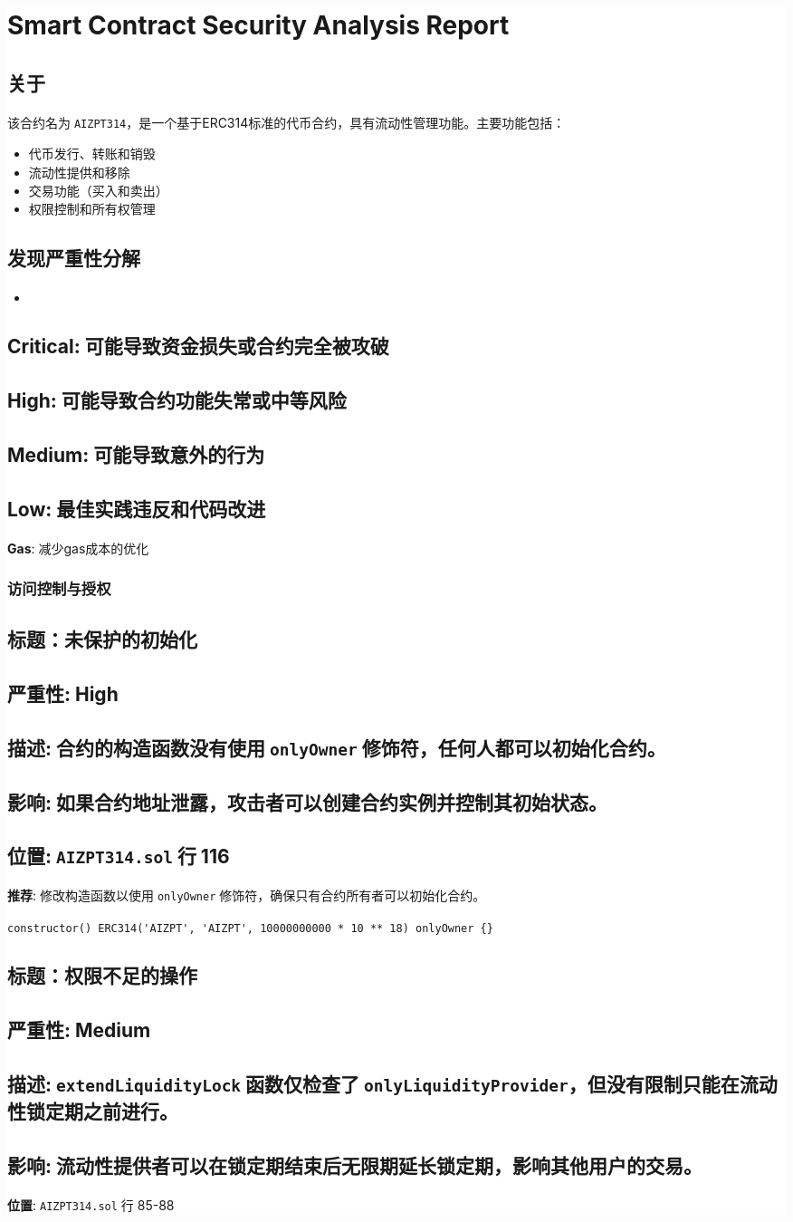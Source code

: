 # Smart Contract Security Analysis Report

## 关于
该合约名为 `AIZPT314`，是一个基于ERC314标准的代币合约，具有流动性管理功能。主要功能包括：
- 代币发行、转账和销毁
- 流动性提供和移除
- 交易功能（买入和卖出）
- 权限控制和所有权管理

## 发现严重性分解
- 
**Critical**:
 可能导致资金损失或合约完全被攻破
- 
**High**:
 可能导致合约功能失常或中等风险
- 
**Medium**:
 可能导致意外的行为
- 
**Low**:
 最佳实践违反和代码改进
- 
**Gas**:
 减少gas成本的优化

### 访问控制与授权

**标题：未保护的初始化**
- 
**严重性**:
 High
- 
**描述**:
 合约的构造函数没有使用 `onlyOwner` 修饰符，任何人都可以初始化合约。
- 
**影响**:
 如果合约地址泄露，攻击者可以创建合约实例并控制其初始状态。
- 
**位置**:
 `AIZPT314.sol` 行 116
- 
**推荐**:
 修改构造函数以使用 `onlyOwner` 修饰符，确保只有合约所有者可以初始化合约。

```solidity
constructor() ERC314('AIZPT', 'AIZPT', 10000000000 * 10 ** 18) onlyOwner {}
```

**标题：权限不足的操作**
- 
**严重性**:
 Medium
- 
**描述**:
 `extendLiquidityLock` 函数仅检查了 `onlyLiquidityProvider`，但没有限制只能在流动性锁定期之前进行。
- 
**影响**:
 流动性提供者可以在锁定期结束后无限期延长锁定期，影响其他用户的交易。
- 
**位置**:
 `AIZPT314.sol` 行 85-88